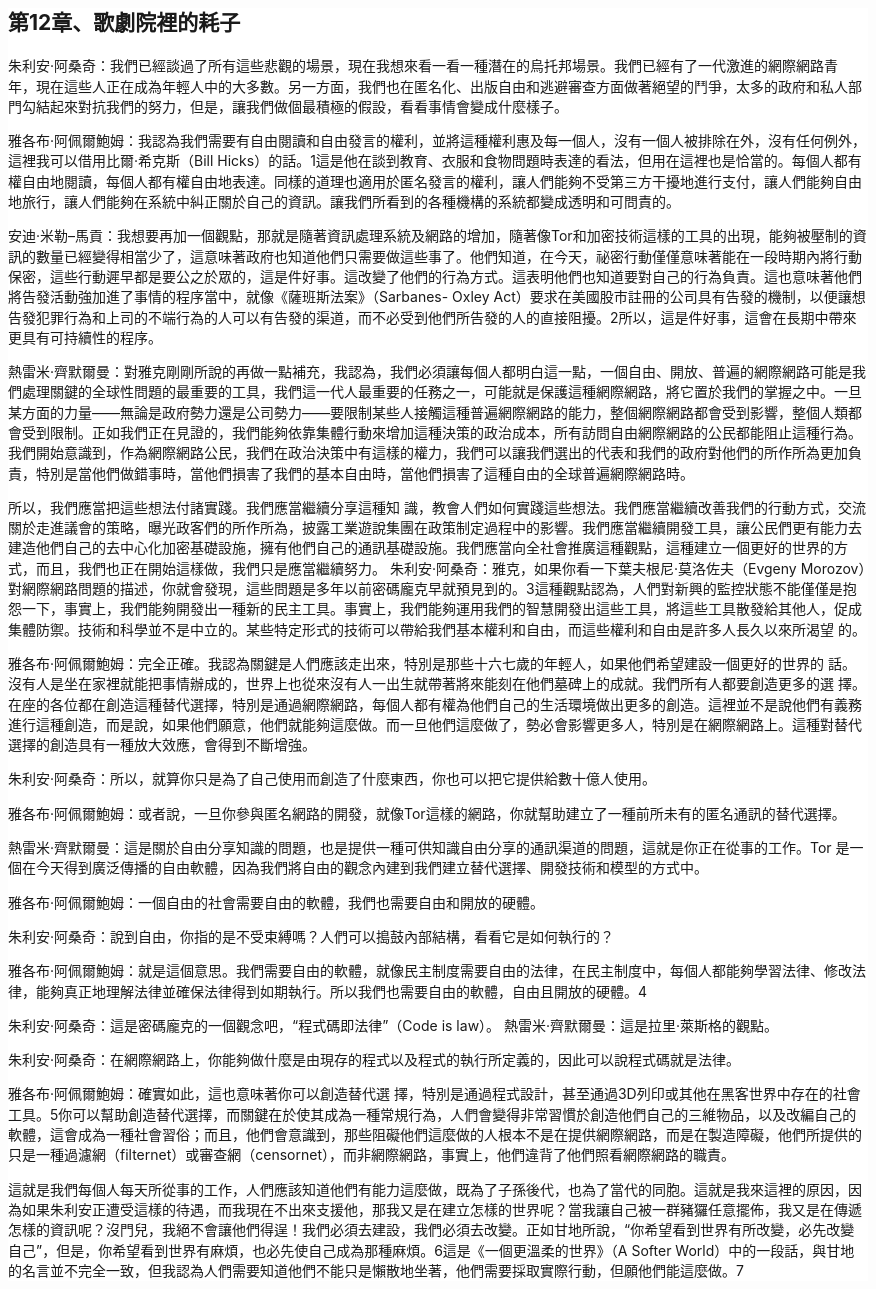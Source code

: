 ## 第12章、歌劇院裡的耗子

朱利安·阿桑奇：我們已經談過了所有這些悲觀的場景，現在我想來看一看一種潛在的烏托邦場景。我們已經有了一代激進的網際網路青 年，現在這些人正在成為年輕人中的大多數。另一方面，我們也在匿名化、出版自由和逃避審查方面做著絕望的鬥爭，太多的政府和私人部門勾結起來對抗我們的努力，但是，讓我們做個最積極的假設，看看事情會變成什麼樣子。

雅各布·阿佩爾鮑姆：我認為我們需要有自由閱讀和自由發言的權利，並將這種權利惠及每一個人，沒有一個人被排除在外，沒有任何例外，這裡我可以借用比爾·希克斯（Bill Hicks）的話。1這是他在談到教育、衣服和食物問題時表達的看法，但用在這裡也是恰當的。每個人都有權自由地閱讀，每個人都有權自由地表達。同樣的道理也適用於匿名發言的權利，讓人們能夠不受第三方干擾地進行支付，讓人們能夠自由地旅行，讓人們能夠在系統中糾正關於自己的資訊。讓我們所看到的各種機構的系統都變成透明和可問責的。

安迪·米勒–馬貢：我想要再加一個觀點，那就是隨著資訊處理系統及網路的增加，隨著像Tor和加密技術這樣的工具的出現，能夠被壓制的資訊的數量已經變得相當少了，這意味著政府也知道他們只需要做這些事了。他們知道，在今天，祕密行動僅僅意味著能在一段時期內將行動保密，這些行動遲早都是要公之於眾的，這是件好事。這改變了他們的行為方式。這表明他們也知道要對自己的行為負責。這也意味著他們將告發活動強加進了事情的程序當中，就像《薩班斯法案》（Sarbanes- Oxley Act）要求在美國股市註冊的公司具有告發的機制，以便讓想告發犯罪行為和上司的不端行為的人可以有告發的渠道，而不必受到他們所告發的人的直接阻擾。2所以，這是件好事，這會在長期中帶來更具有可持續性的程序。

熱雷米·齊默爾曼：對雅克剛剛所說的再做一點補充，我認為，我們必須讓每個人都明白這一點，一個自由、開放、普遍的網際網路可能是我們處理關鍵的全球性問題的最重要的工具，我們這一代人最重要的任務之一，可能就是保護這種網際網路，將它置於我們的掌握之中。一旦某方面的力量——無論是政府勢力還是公司勢力——要限制某些人接觸這種普遍網際網路的能力，整個網際網路都會受到影響，整個人類都會受到限制。正如我們正在見證的，我們能夠依靠集體行動來增加這種決策的政治成本，所有訪問自由網際網路的公民都能阻止這種行為。我們開始意識到，作為網際網路公民，我們在政治決策中有這樣的權力，我們可以讓我們選出的代表和我們的政府對他們的所作所為更加負責，特別是當他們做錯事時，當他們損害了我們的基本自由時，當他們損害了這種自由的全球普遍網際網路時。

所以，我們應當把這些想法付諸實踐。我們應當繼續分享這種知 識，教會人們如何實踐這些想法。我們應當繼續改善我們的行動方式，交流關於走進議會的策略，曝光政客們的所作所為，披露工業遊說集團在政策制定過程中的影響。我們應當繼續開發工具，讓公民們更有能力去建造他們自己的去中心化加密基礎設施，擁有他們自己的通訊基礎設施。我們應當向全社會推廣這種觀點，這種建立一個更好的世界的方式，而且，我們也正在開始這樣做，我們只是應當繼續努力。
朱利安·阿桑奇：雅克，如果你看一下葉夫根尼·莫洛佐夫（Evgeny Morozov）對網際網路問題的描述，你就會發現，這些問題是多年以前密碼龐克早就預見到的。3這種觀點認為，人們對新興的監控狀態不能僅僅是抱怨一下，事實上，我們能夠開發出一種新的民主工具。事實上，我們能夠運用我們的智慧開發出這些工具，將這些工具散發給其他人，促成集體防禦。技術和科學並不是中立的。某些特定形式的技術可以帶給我們基本權利和自由，而這些權利和自由是許多人長久以來所渴望 的。

雅各布·阿佩爾鮑姆：完全正確。我認為關鍵是人們應該走出來，特別是那些十六七歲的年輕人，如果他們希望建設一個更好的世界的 話。沒有人是坐在家裡就能把事情辦成的，世界上也從來沒有人一出生就帶著將來能刻在他們墓碑上的成就。我們所有人都要創造更多的選 擇。在座的各位都在創造這種替代選擇，特別是通過網際網路，每個人都有權為他們自己的生活環境做出更多的創造。這裡並不是說他們有義務進行這種創造，而是說，如果他們願意，他們就能夠這麼做。而一旦他們這麼做了，勢必會影響更多人，特別是在網際網路上。這種對替代選擇的創造具有一種放大效應，會得到不斷增強。

朱利安·阿桑奇：所以，就算你只是為了自己使用而創造了什麼東西，你也可以把它提供給數十億人使用。
 

雅各布·阿佩爾鮑姆：或者說，一旦你參與匿名網路的開發，就像Tor這樣的網路，你就幫助建立了一種前所未有的匿名通訊的替代選擇。

熱雷米·齊默爾曼：這是關於自由分享知識的問題，也是提供一種可供知識自由分享的通訊渠道的問題，這就是你正在從事的工作。Tor 是一個在今天得到廣泛傳播的自由軟體，因為我們將自由的觀念內建到我們建立替代選擇、開發技術和模型的方式中。

雅各布·阿佩爾鮑姆：一個自由的社會需要自由的軟體，我們也需要自由和開放的硬體。

朱利安·阿桑奇：說到自由，你指的是不受束縛嗎？人們可以搗鼓內部結構，看看它是如何執行的？

雅各布·阿佩爾鮑姆：就是這個意思。我們需要自由的軟體，就像民主制度需要自由的法律，在民主制度中，每個人都能夠學習法律、修改法律，能夠真正地理解法律並確保法律得到如期執行。所以我們也需要自由的軟體，自由且開放的硬體。4

朱利安·阿桑奇：這是密碼龐克的一個觀念吧，“程式碼即法律”（Code is law）。
熱雷米·齊默爾曼：這是拉里·萊斯格的觀點。

朱利安·阿桑奇：在網際網路上，你能夠做什麼是由現存的程式以及程式的執行所定義的，因此可以說程式碼就是法律。

雅各布·阿佩爾鮑姆：確實如此，這也意味著你可以創造替代選 擇，特別是通過程式設計，甚至通過3D列印或其他在黑客世界中存在的社會工具。5你可以幫助創造替代選擇，而關鍵在於使其成為一種常規行為，人們會變得非常習慣於創造他們自己的三維物品，以及改編自己的軟體，這會成為一種社會習俗；而且，他們會意識到，那些阻礙他們這麼做的人根本不是在提供網際網路，而是在製造障礙，他們所提供的只是一種過濾網（filternet）或審查網（censornet），而非網際網路，事實上，他們違背了他們照看網際網路的職責。

這就是我們每個人每天所從事的工作，人們應該知道他們有能力這麼做，既為了子孫後代，也為了當代的同胞。這就是我來這裡的原因，因為如果朱利安正遭受這樣的待遇，而我現在不出來支援他，那我又是在建立怎樣的世界呢？當我讓自己被一群豬玀任意擺佈，我又是在傳遞怎樣的資訊呢？沒門兒，我絕不會讓他們得逞！我們必須去建設，我們必須去改變。正如甘地所說，“你希望看到世界有所改變，必先改變自己”，但是，你希望看到世界有麻煩，也必先使自己成為那種麻煩。6這是《一個更溫柔的世界》（A Softer World）中的一段話，與甘地的名言並不完全一致，但我認為人們需要知道他們不能只是懶散地坐著，他們需要採取實際行動，但願他們能這麼做。7
